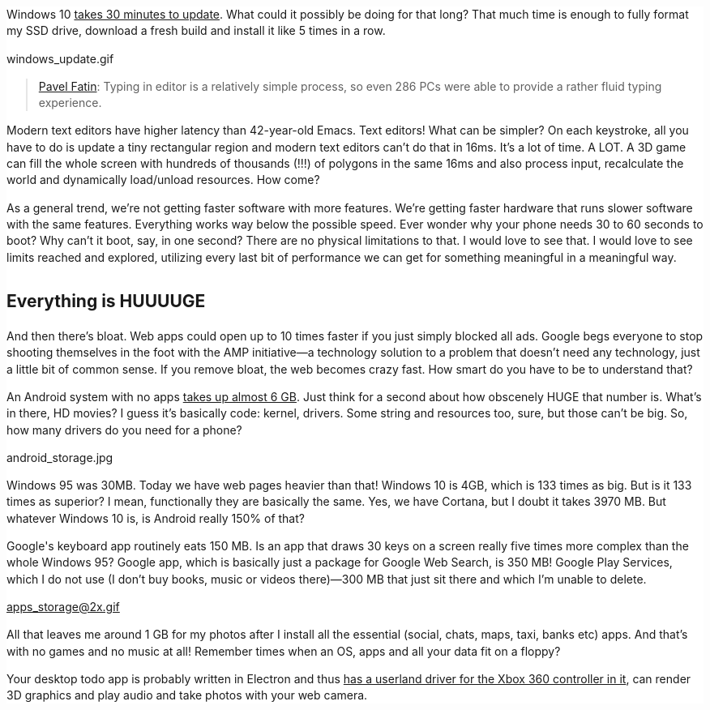 Windows 10 [takes 30 minutes to update](https://grumpy.website/post/0PeXr1S7N). What could it possibly be doing for that long? That much time is enough to fully format my SSD drive, download a fresh build and install it like 5 times in a row.

windows_update.gif

> [Pavel Fatin](https://pavelfatin.com/typing-with-pleasure/): Typing in editor is a relatively simple process, so even 286 PCs were able to provide a rather fluid typing experience.

Modern text editors have higher latency than 42-year-old Emacs. Text editors! What can be simpler? On each keystroke, all you have to do is update a tiny rectangular region and modern text editors can’t do that in 16ms. It’s a lot of time. A LOT. A 3D game can fill the whole screen with hundreds of thousands (!!!) of polygons in the same 16ms and also process input, recalculate the world and dynamically load/unload resources. How come?

As a general trend, we’re not getting faster software with more features. We’re getting faster hardware that runs slower software with the same features. Everything works way below the possible speed. Ever wonder why your phone needs 30 to 60 seconds to boot? Why can’t it boot, say, in one second? There are no physical limitations to that. I would love to see that. I would love to see limits reached and explored, utilizing every last bit of performance we can get for something meaningful in a meaningful way.

## Everything is HUUUUGE

And then there’s bloat. Web apps could open up to 10 times faster if you just simply blocked all ads. Google begs everyone to stop shooting themselves in the foot with the AMP initiative—a technology solution to a problem that doesn’t need any technology, just a little bit of common sense. If you remove bloat, the web becomes crazy fast. How smart do you have to be to understand that?

An Android system with no apps [takes up almost 6 GB](https://grumpy.website/post/0Oz1lDOq5). Just think for a second about how obscenely HUGE that number is. What’s in there, HD movies? I guess it’s basically code: kernel, drivers. Some string and resources too, sure, but those can’t be big. So, how many drivers do you need for a phone?

android_storage.jpg

Windows 95 was 30MB. Today we have web pages heavier than that! Windows 10 is 4GB, which is 133 times as big. But is it 133 times as superior? I mean, functionally they are basically the same. Yes, we have Cortana, but I doubt it takes 3970 MB. But whatever Windows 10 is, is Android really 150% of that?

Google's keyboard app routinely eats 150 MB. Is an app that draws 30 keys on a screen really five times more complex than the whole Windows 95? Google app, which is basically just a package for Google Web Search, is 350 MB! Google Play Services, which I do not use (I don’t buy books, music or videos there)—300 MB that just sit there and which I’m unable to delete.

apps_storage@2x.gif

All that leaves me around 1 GB for my photos after I install all the essential (social, chats, maps, taxi, banks etc) apps. And that’s with no games and no music at all! Remember times when an OS, apps and all your data fit on a floppy?

Your desktop todo app is probably written in Electron and thus [has a userland driver for the Xbox 360 controller in it](https://josephg.com/blog/electron-is-flash-for-the-desktop/), can render 3D graphics and play audio and take photos with your web camera.
